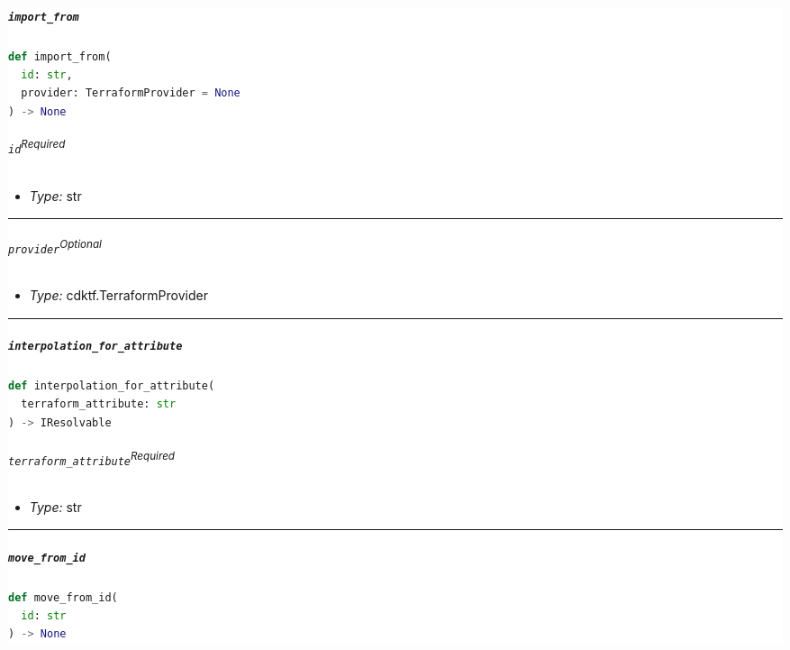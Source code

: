 ##### `import_from` <a name="import_from" id="@cdktf/provider-azurerm.springCloudAppCosmosdbAssociation.SpringCloudAppCosmosdbAssociation.importFrom"></a>

```python
def import_from(
  id: str,
  provider: TerraformProvider = None
) -> None
```

###### `id`<sup>Required</sup> <a name="id" id="@cdktf/provider-azurerm.springCloudAppCosmosdbAssociation.SpringCloudAppCosmosdbAssociation.importFrom.parameter.id"></a>

- *Type:* str

---

###### `provider`<sup>Optional</sup> <a name="provider" id="@cdktf/provider-azurerm.springCloudAppCosmosdbAssociation.SpringCloudAppCosmosdbAssociation.importFrom.parameter.provider"></a>

- *Type:* cdktf.TerraformProvider

---

##### `interpolation_for_attribute` <a name="interpolation_for_attribute" id="@cdktf/provider-azurerm.springCloudAppCosmosdbAssociation.SpringCloudAppCosmosdbAssociation.interpolationForAttribute"></a>

```python
def interpolation_for_attribute(
  terraform_attribute: str
) -> IResolvable
```

###### `terraform_attribute`<sup>Required</sup> <a name="terraform_attribute" id="@cdktf/provider-azurerm.springCloudAppCosmosdbAssociation.SpringCloudAppCosmosdbAssociation.interpolationForAttribute.parameter.terraformAttribute"></a>

- *Type:* str

---

##### `move_from_id` <a name="move_from_id" id="@cdktf/provider-azurerm.springCloudAppCosmosdbAssociation.SpringCloudAppCosmosdbAssociation.moveFromId"></a>

```python
def move_from_id(
  id: str
) -> None
```
